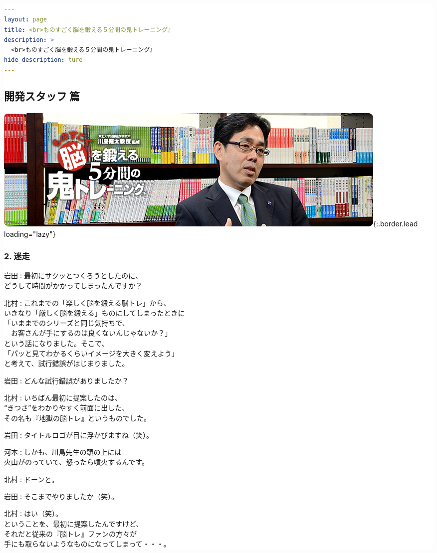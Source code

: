 ```yaml
---
layout: page
title: <br>ものすごく脳を鍛える５分間の鬼トレーニング』
description: >
  <br>ものすごく脳を鍛える５分間の鬼トレーニング』
hide_description: ture
---
```


## 開発スタッフ 篇

![](/others/interviews/jp/3ds/asrj/vol1/img/mainvisual2.jpg){:.border.lead loading="lazy"}

### 2. 迷走

岩田
: 最初にサクッとつくろうとしたのに、<br>どうして時間がかかってしまったんですか？

北村
: これまでの「楽しく脳を鍛える脳トレ」から、<br>いきなり「厳しく脳を鍛える」ものにしてしまったときに<br>「いままでのシリーズと同じ気持ちで、<br>　お客さんが手にするのは良くないんじゃないか？」<br>という話になりました。そこで、<br>「パッと見てわかるくらいイメージを大きく変えよう」<br>と考えて、試行錯誤がはじまりました。

岩田
: どんな試行錯誤がありましたか？

北村
: いちばん最初に提案したのは、<br>“きつさ”をわかりやすく前面に出した、<br>その名も『地獄の脳トレ』というものでした。

岩田
: タイトルロゴが目に浮かびますね（笑）。

河本
: しかも、川島先生の頭の上には<br>火山がのっていて、怒ったら噴火するんです。

北村
: ドーンと。

岩田
: そこまでやりましたか（笑）。

北村
: はい（笑）。<br>ということを、最初に提案したんですけど、<br>それだと従来の『脳トレ』ファンの方々が<br>手にも取らないようなものになってしまって・・・。
